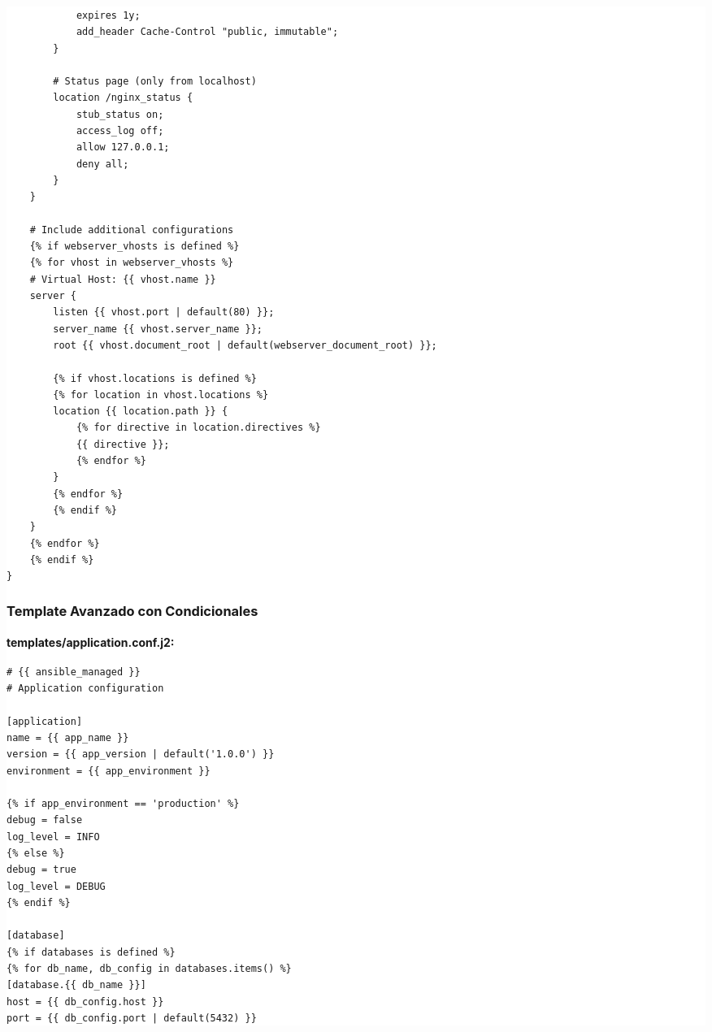 ```jinja2
            expires 1y;
            add_header Cache-Control "public, immutable";
        }

        # Status page (only from localhost)
        location /nginx_status {
            stub_status on;
            access_log off;
            allow 127.0.0.1;
            deny all;
        }
    }

    # Include additional configurations
    {% if webserver_vhosts is defined %}
    {% for vhost in webserver_vhosts %}
    # Virtual Host: {{ vhost.name }}
    server {
        listen {{ vhost.port | default(80) }};
        server_name {{ vhost.server_name }};
        root {{ vhost.document_root | default(webserver_document_root) }};

        {% if vhost.locations is defined %}
        {% for location in vhost.locations %}
        location {{ location.path }} {
            {% for directive in location.directives %}
            {{ directive }};
            {% endfor %}
        }
        {% endfor %}
        {% endif %}
    }
    {% endfor %}
    {% endif %}
}
```

### Template Avanzado con Condicionales

**templates/application.conf.j2:**

```jinja2
# {{ ansible_managed }}
# Application configuration

[application]
name = {{ app_name }}
version = {{ app_version | default('1.0.0') }}
environment = {{ app_environment }}

{% if app_environment == 'production' %}
debug = false
log_level = INFO
{% else %}
debug = true
log_level = DEBUG
{% endif %}

[database]
{% if databases is defined %}
{% for db_name, db_config in databases.items() %}
[database.{{ db_name }}]
host = {{ db_config.host }}
port = {{ db_config.port | default(5432) }}
```